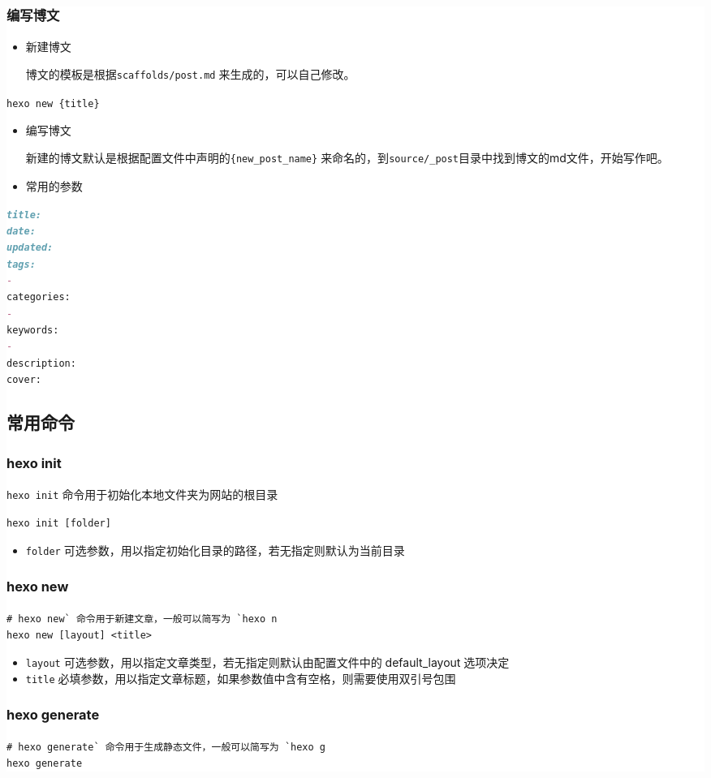 ### 编写博文

- 新建博文

  博文的模板是根据`scaffolds/post.md` 来生成的，可以自己修改。

```shell
hexo new {title}
```

- 编写博文

  新建的博文默认是根据配置文件中声明的`{new_post_name}` 来命名的，到`source/_post`目录中找到博文的md文件，开始写作吧。
  
- 常用的参数

```markdown
title: 
date: 
updated: 
tags:
- 
categories:
- 
keywords:
- 
description: 
cover: 
```

## 常用命令

### hexo init

`hexo init` 命令用于初始化本地文件夹为网站的根目录

```shell
hexo init [folder]
```

- `folder` 可选参数，用以指定初始化目录的路径，若无指定则默认为当前目录

### hexo new

```shell
# hexo new` 命令用于新建文章，一般可以简写为 `hexo n
hexo new [layout] <title>
```

- `layout` 可选参数，用以指定文章类型，若无指定则默认由配置文件中的 default_layout 选项决定
- `title` 必填参数，用以指定文章标题，如果参数值中含有空格，则需要使用双引号包围

### hexo generate

```shell
# hexo generate` 命令用于生成静态文件，一般可以简写为 `hexo g
hexo generate
```
